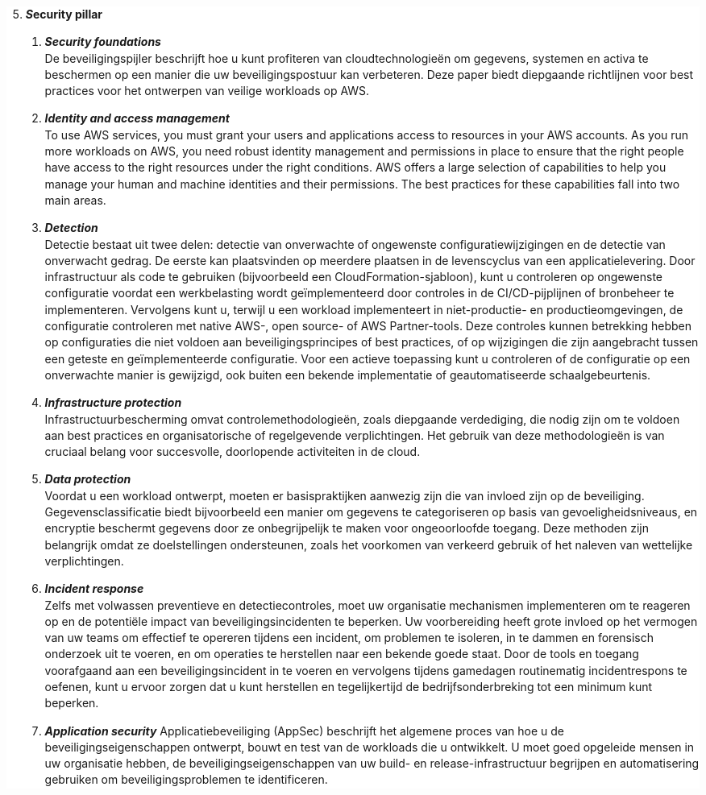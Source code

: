    
5) ***S*ecurity pillar**  
	1) ***Security foundations***  
	    De beveiligingspijler beschrijft hoe u kunt profiteren van cloudtechnologieën om gegevens, systemen en activa te beschermen op een manier die uw beveiligingspostuur kan verbeteren. Deze paper biedt diepgaande richtlijnen voor best practices voor het ontwerpen van veilige workloads op AWS.
	   
	2) ***Identity and access management***  
	    To use AWS services, you must grant your users and applications access to resources in your AWS accounts. As you run more workloads on AWS, you need robust identity management and permissions in place to ensure that the right people have access to the right resources under the right conditions. AWS offers a large selection of capabilities to help you manage your human and machine identities and their permissions. The best practices for these capabilities fall into two main areas.
	   
	3) ***Detection***  
	    Detectie bestaat uit twee delen: detectie van onverwachte of ongewenste configuratiewijzigingen en de detectie van onverwacht gedrag. De eerste kan plaatsvinden op meerdere plaatsen in de levenscyclus van een applicatielevering. Door infrastructuur als code te gebruiken (bijvoorbeeld een CloudFormation-sjabloon), kunt u controleren op ongewenste configuratie voordat een werkbelasting wordt geïmplementeerd door controles in de CI/CD-pijplijnen of bronbeheer te implementeren. Vervolgens kunt u, terwijl u een workload implementeert in niet-productie- en productieomgevingen, de configuratie controleren met native AWS-, open source- of AWS Partner-tools. Deze controles kunnen betrekking hebben op configuraties die niet voldoen aan beveiligingsprincipes of best practices, of op wijzigingen die zijn aangebracht tussen een geteste en geïmplementeerde configuratie. Voor een actieve toepassing kunt u controleren of de configuratie op een onverwachte manier is gewijzigd, ook buiten een bekende implementatie of geautomatiseerde schaalgebeurtenis.
	   
	4) ***Infrastructure protection***  
	    Infrastructuurbescherming omvat controlemethodologieën, zoals diepgaande verdediging, die nodig zijn om te voldoen aan best practices en organisatorische of regelgevende verplichtingen. Het gebruik van deze methodologieën is van cruciaal belang voor succesvolle, doorlopende activiteiten in de cloud.
	   
	5) ***Data protection***  
	    Voordat u een workload ontwerpt, moeten er basispraktijken aanwezig zijn die van invloed zijn op de beveiliging. Gegevensclassificatie biedt bijvoorbeeld een manier om gegevens te categoriseren op basis van gevoeligheidsniveaus, en encryptie beschermt gegevens door ze onbegrijpelijk te maken voor ongeoorloofde toegang. Deze methoden zijn belangrijk omdat ze doelstellingen ondersteunen, zoals het voorkomen van verkeerd gebruik of het naleven van wettelijke verplichtingen.
	   
	6) ***Incident response***  
	    Zelfs met volwassen preventieve en detectiecontroles, moet uw organisatie mechanismen implementeren om te reageren op en de potentiële impact van beveiligingsincidenten te beperken. Uw voorbereiding heeft grote invloed op het vermogen van uw teams om effectief te opereren tijdens een incident, om problemen te isoleren, in te dammen en forensisch onderzoek uit te voeren, en om operaties te herstellen naar een bekende goede staat. Door de tools en toegang voorafgaand aan een beveiligingsincident in te voeren en vervolgens tijdens gamedagen routinematig incidentrespons te oefenen, kunt u ervoor zorgen dat u kunt herstellen en tegelijkertijd de bedrijfsonderbreking tot een minimum kunt beperken.
	   
	7) ***Application security***
	    Applicatiebeveiliging (AppSec) beschrijft het algemene proces van hoe u de beveiligingseigenschappen ontwerpt, bouwt en test van de workloads die u ontwikkelt. U moet goed opgeleide mensen in uw organisatie hebben, de beveiligingseigenschappen van uw build- en release-infrastructuur begrijpen en automatisering gebruiken om beveiligingsproblemen te identificeren.
	   